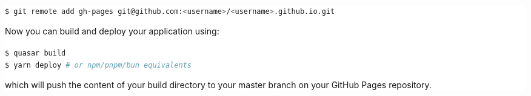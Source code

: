 ```bash
$ git remote add gh-pages git@github.com:<username>/<username>.github.io.git
```

Now you can build and deploy your application using:

```bash
$ quasar build
$ yarn deploy # or npm/pnpm/bun equivalents
```

which will push the content of your build directory to your master branch on your GitHub Pages repository.
